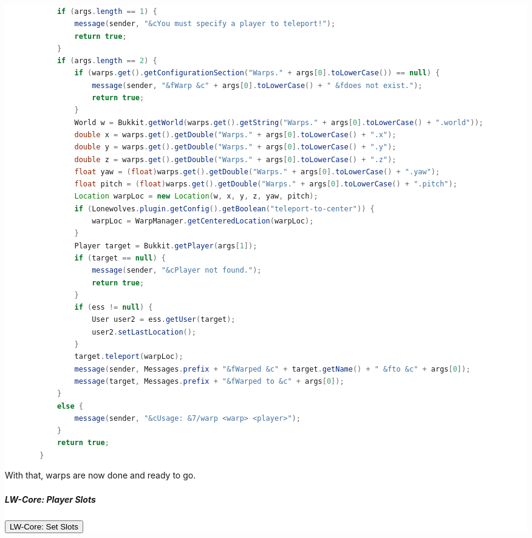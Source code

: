```java
			if (args.length == 1) {
				message(sender, "&cYou must specify a player to teleport!");
				return true;
			}
			if (args.length == 2) {
				if (warps.get().getConfigurationSection("Warps." + args[0].toLowerCase()) == null) {
					message(sender, "&fWarp &c" + args[0].toLowerCase() + " &fdoes not exist.");
					return true;
				}
				World w = Bukkit.getWorld(warps.get().getString("Warps." + args[0].toLowerCase() + ".world"));
				double x = warps.get().getDouble("Warps." + args[0].toLowerCase() + ".x");
				double y = warps.get().getDouble("Warps." + args[0].toLowerCase() + ".y");
				double z = warps.get().getDouble("Warps." + args[0].toLowerCase() + ".z");
				float yaw = (float)warps.get().getDouble("Warps." + args[0].toLowerCase() + ".yaw");
				float pitch = (float)warps.get().getDouble("Warps." + args[0].toLowerCase() + ".pitch");
				Location warpLoc = new Location(w, x, y, z, yaw, pitch);
				if (Lonewolves.plugin.getConfig().getBoolean("teleport-to-center")) {
					warpLoc = WarpManager.getCenteredLocation(warpLoc);
				}
				Player target = Bukkit.getPlayer(args[1]);
				if (target == null) {
					message(sender, "&cPlayer not found.");
					return true;
				}
				if (ess != null) {
					User user2 = ess.getUser(target);
					user2.setLastLocation();
				}
				target.teleport(warpLoc);
				message(sender, Messages.prefix + "&fWarped &c" + target.getName() + " &fto &c" + args[0]);
				message(target, Messages.prefix + "&fWarped to &c" + args[0]);
			}
			else {
				message(sender, "&cUsage: &7/warp <warp> <player>");
			}
			return true;
		}
```

With that, warps are now done and ready to go.

##### <span class="span-underline">LW-Core: Player Slots</span>

<div class="container center-text spacer-25px">
    <a href="https://github.com/dbentler/LW-Core/blob/master/src/me/ezjamo/commands/SetSlotsCommand.java">
        <button type="button" id="back" onclick="" class="btn btn-dark btn-lg">LW-Core: Set Slots</button>
    </a>
</div>
